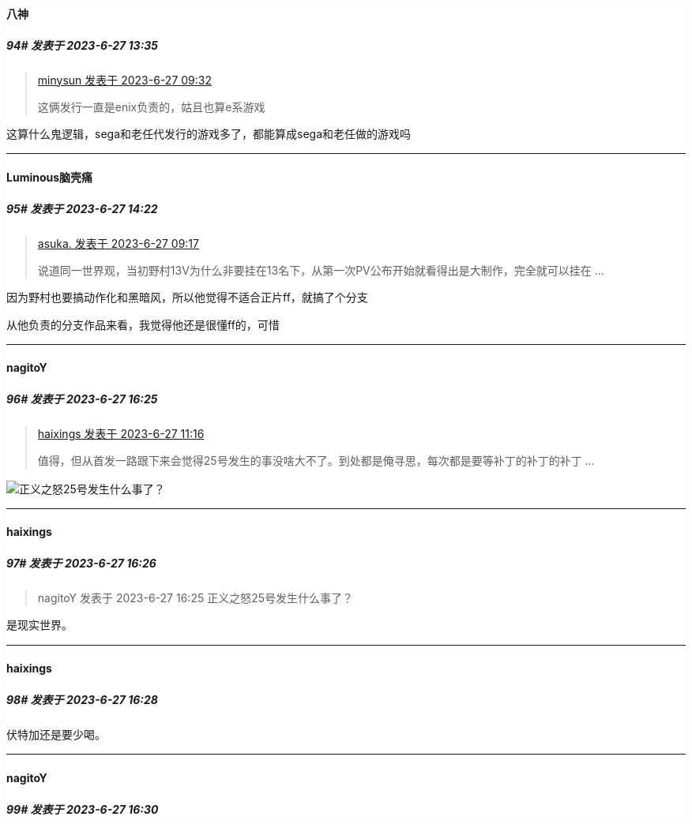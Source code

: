 ####  八神  
##### 94#       发表于 2023-6-27 13:35

<blockquote><a href="httphttps://bbs.saraba1st.com/2b/forum.php?mod=redirect&amp;goto=findpost&amp;pid=61448457&amp;ptid=2141740" target="_blank">minysun 发表于 2023-6-27 09:32</a>

这俩发行一直是enix负责的，姑且也算e系游戏</blockquote>
这算什么鬼逻辑，sega和老任代发行的游戏多了，都能算成sega和老任做的游戏吗


*****

####  Luminous脑壳痛  
##### 95#       发表于 2023-6-27 14:22

<blockquote><a href="httphttps://bbs.saraba1st.com/2b/forum.php?mod=redirect&amp;goto=findpost&amp;pid=61448250&amp;ptid=2141740" target="_blank">asuka. 发表于 2023-6-27 09:17</a>

说道同一世界观，当初野村13V为什么非要挂在13名下，从第一次PV公布开始就看得出是大制作，完全就可以挂在 ...</blockquote>
因为野村也要搞动作化和黑暗风，所以他觉得不适合正片ff，就搞了个分支

从他负责的分支作品来看，我觉得他还是很懂ff的，可惜


*****

####  nagitoY  
##### 96#       发表于 2023-6-27 16:25

<blockquote><a href="httphttps://bbs.saraba1st.com/2b/forum.php?mod=redirect&amp;goto=findpost&amp;pid=61450077&amp;ptid=2141740" target="_blank">haixings 发表于 2023-6-27 11:16</a>

值得，但从首发一路跟下来会觉得25号发生的事没啥大不了。到处都是俺寻思，每次都是要等补丁的补丁的补丁 ...</blockquote>
<img src="https://static.saraba1st.com/image/smiley/face2017/068.png" referrerpolicy="no-referrer">正义之怒25号发生什么事了？

*****

####  haixings  
##### 97#       发表于 2023-6-27 16:26

<blockquote>nagitoY 发表于 2023-6-27 16:25
正义之怒25号发生什么事了？</blockquote>
是现实世界。

*****

####  haixings  
##### 98#       发表于 2023-6-27 16:28

伏特加还是要少喝。

*****

####  nagitoY  
##### 99#       发表于 2023-6-27 16:30
